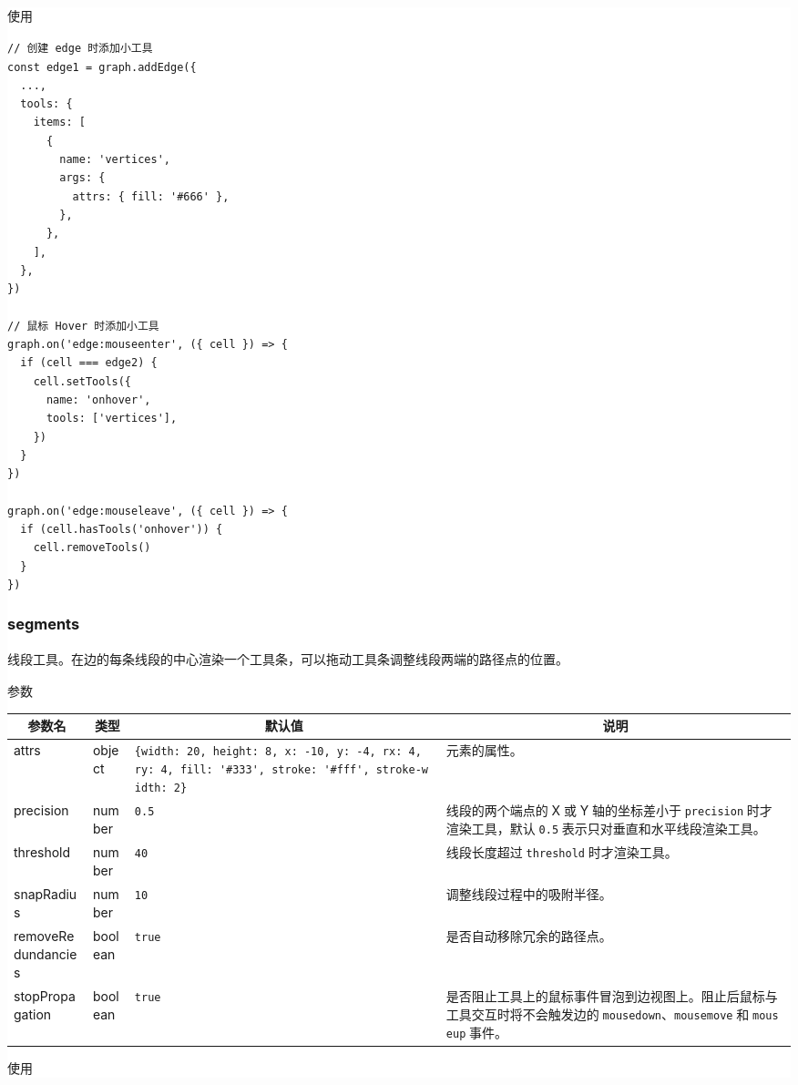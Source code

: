 使用

    // 创建 edge 时添加小工具
    const edge1 = graph.addEdge({
      ...,
      tools: {
        items: [
          {
            name: 'vertices',
            args: {
              attrs: { fill: '#666' },
            },
          },
        ],
      },
    })

    // 鼠标 Hover 时添加小工具
    graph.on('edge:mouseenter', ({ cell }) => {
      if (cell === edge2) {
        cell.setTools({
          name: 'onhover',
          tools: ['vertices'],
        })
      }
    })

    graph.on('edge:mouseleave', ({ cell }) => {
      if (cell.hasTools('onhover')) {
        cell.removeTools()
      }
    })

### segments

线段工具。在边的每条线段的中心渲染一个工具条，可以拖动工具条调整线段两端的路径点的位置。

参数

| 参数名 | 类型 | 默认值 | 说明 |
| --- | --- | --- | --- |
| attrs | object | `{width: 20, height: 8, x: -10, y: -4, rx: 4, ry: 4, fill: '#333', stroke: '#fff', stroke-width: 2}` | 元素的属性。 |
| precision | number | `0.5` | 线段的两个端点的 X 或 Y 轴的坐标差小于 `precision` 时才渲染工具，默认 `0.5` 表示只对垂直和水平线段渲染工具。 |
| threshold | number | `40` | 线段长度超过 `threshold` 时才渲染工具。 |
| snapRadius | number | `10` | 调整线段过程中的吸附半径。 |
| removeRedundancies | boolean | `true` | 是否自动移除冗余的路径点。 |
| stopPropagation | boolean | `true` | 是否阻止工具上的鼠标事件冒泡到边视图上。阻止后鼠标与工具交互时将不会触发边的 `mousedown`、`mousemove` 和 `mouseup` 事件。 |

使用

